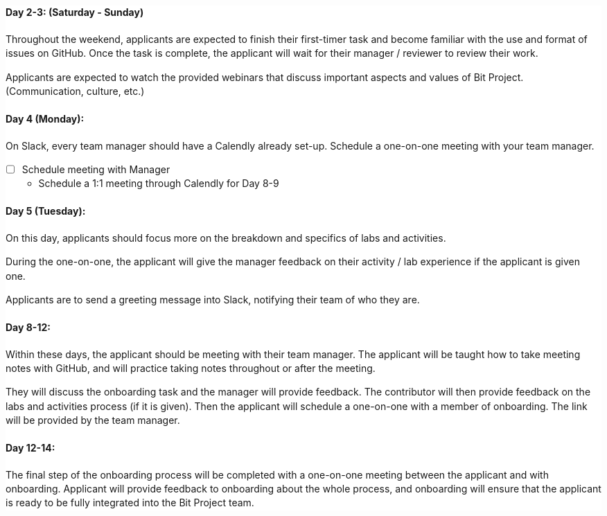 #### Day 2-3: \(Saturday - Sunday\)

Throughout the weekend, applicants are expected to finish their first-timer task and become familiar with the use and format of issues on GitHub. Once the task is complete, the applicant will wait for their manager / reviewer to review their work.

Applicants are expected to watch the provided webinars that discuss important aspects and values of Bit Project. \(Communication, culture, etc.\)

#### Day 4 \(Monday\):

On Slack, every team manager should have a Calendly already set-up. Schedule a one-on-one meeting with your team manager.

* [ ] Schedule meeting with Manager
  * Schedule a 1:1 meeting through Calendly for Day 8-9

#### Day 5 \(Tuesday\):

On this day, applicants should focus more on the breakdown and specifics of labs and activities.

During the one-on-one, the applicant will give the manager feedback on their activity / lab experience if the applicant is given one.

Applicants are to send a greeting message into Slack, notifying their team of who they are.

#### Day 8-12:

Within these days, the applicant should be meeting with their team manager. The applicant will be taught how to take meeting notes with GitHub, and will practice taking notes throughout or after the meeting.

They will discuss the onboarding task and the manager will provide feedback. The contributor will then provide feedback on the labs and activities process \(if it is given\). Then the applicant will schedule a one-on-one with a member of onboarding. The link will be provided by the team manager.

#### Day 12-14:

The final step of the onboarding process will be completed with a one-on-one meeting between the applicant and with onboarding. Applicant will provide feedback to onboarding about the whole process, and onboarding will ensure that the applicant is ready to be fully integrated into the Bit Project team.

